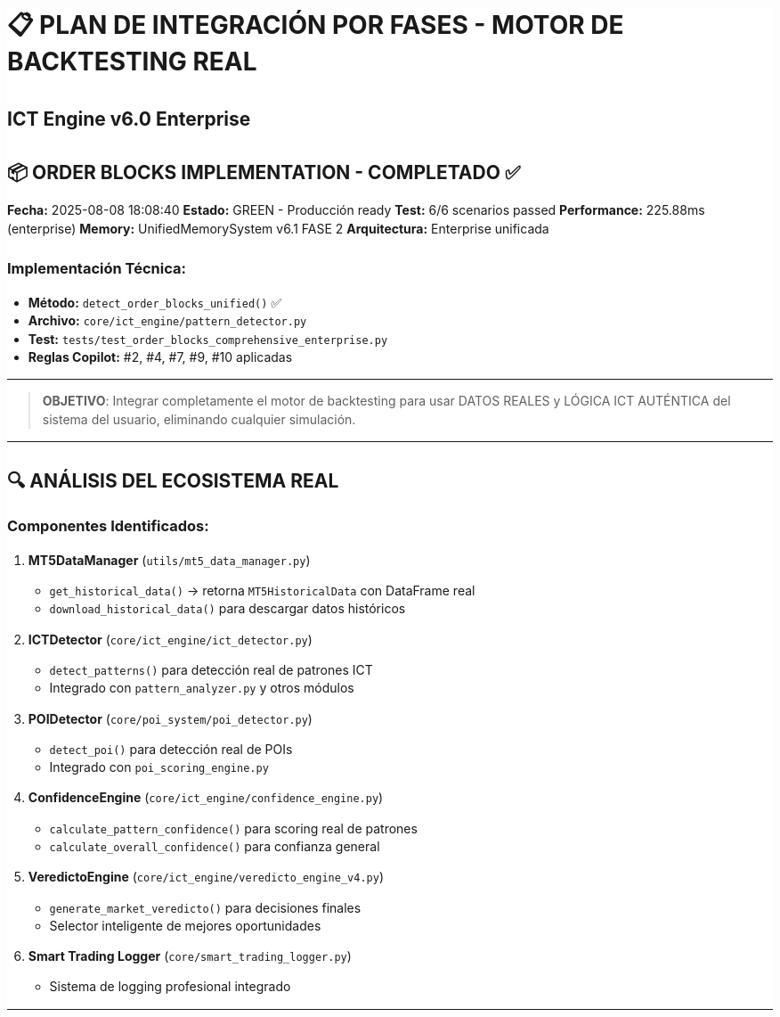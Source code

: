 # 📋 PLAN DE INTEGRACIÓN POR FASES - MOTOR DE BACKTESTING REAL
## ICT Engine v6.0 Enterprise

## 📦 ORDER BLOCKS IMPLEMENTATION - COMPLETADO ✅
**Fecha:** 2025-08-08 18:08:40
**Estado:** GREEN - Producción ready
**Test:** 6/6 scenarios passed
**Performance:** 225.88ms (enterprise)
**Memory:** UnifiedMemorySystem v6.1 FASE 2
**Arquitectura:** Enterprise unificada

### Implementación Técnica:
- **Método:** `detect_order_blocks_unified()` ✅
- **Archivo:** `core/ict_engine/pattern_detector.py`
- **Test:** `tests/test_order_blocks_comprehensive_enterprise.py`
- **Reglas Copilot:** #2, #4, #7, #9, #10 aplicadas

---


> **OBJETIVO**: Integrar completamente el motor de backtesting para usar DATOS REALES y LÓGICA ICT AUTÉNTICA del sistema del usuario, eliminando cualquier simulación.

---

## 🔍 ANÁLISIS DEL ECOSISTEMA REAL

### Componentes Identificados:
1. **MT5DataManager** (`utils/mt5_data_manager.py`)
   - `get_historical_data()` → retorna `MT5HistoricalData` con DataFrame real
   - `download_historical_data()` para descargar datos históricos

2. **ICTDetector** (`core/ict_engine/ict_detector.py`)
   - `detect_patterns()` para detección real de patrones ICT
   - Integrado con `pattern_analyzer.py` y otros módulos

3. **POIDetector** (`core/poi_system/poi_detector.py`)
   - `detect_poi()` para detección real de POIs
   - Integrado con `poi_scoring_engine.py`

4. **ConfidenceEngine** (`core/ict_engine/confidence_engine.py`)
   - `calculate_pattern_confidence()` para scoring real de patrones
   - `calculate_overall_confidence()` para confianza general

5. **VeredictoEngine** (`core/ict_engine/veredicto_engine_v4.py`)
   - `generate_market_veredicto()` para decisiones finales
   - Selector inteligente de mejores oportunidades

6. **Smart Trading Logger** (`core/smart_trading_logger.py`)
   - Sistema de logging profesional integrado

---